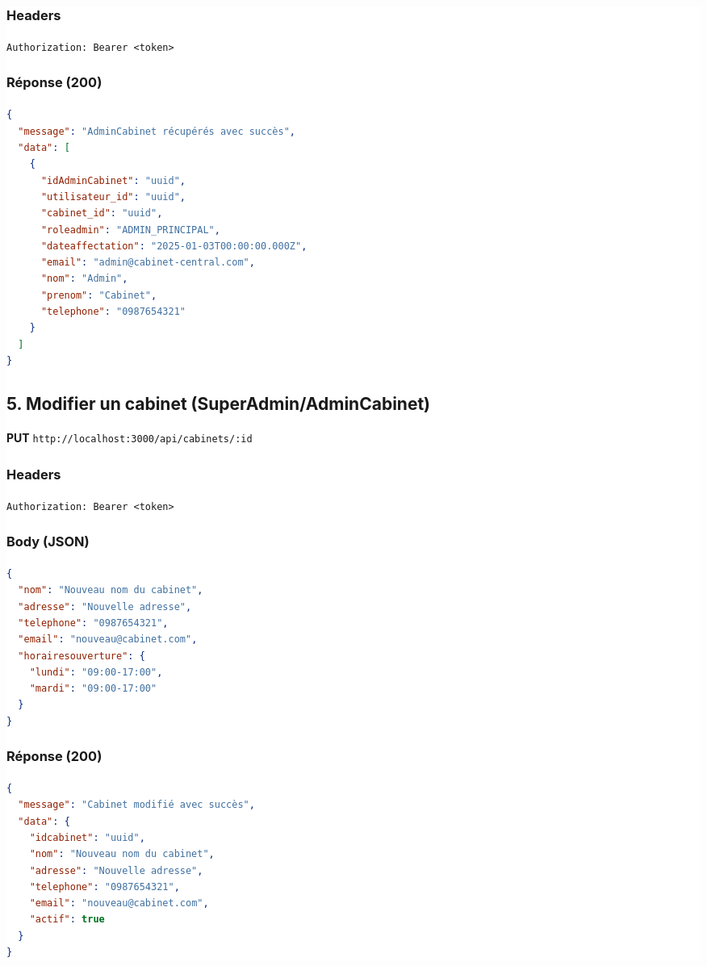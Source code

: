 ### Headers
```
Authorization: Bearer <token>
```

### Réponse (200)
```json
{
  "message": "AdminCabinet récupérés avec succès",
  "data": [
    {
      "idAdminCabinet": "uuid",
      "utilisateur_id": "uuid",
      "cabinet_id": "uuid",
      "roleadmin": "ADMIN_PRINCIPAL",
      "dateaffectation": "2025-01-03T00:00:00.000Z",
      "email": "admin@cabinet-central.com",
      "nom": "Admin",
      "prenom": "Cabinet",
      "telephone": "0987654321"
    }
  ]
}
```

## 5. Modifier un cabinet (SuperAdmin/AdminCabinet)
**PUT** `http://localhost:3000/api/cabinets/:id`

### Headers
```
Authorization: Bearer <token>
```

### Body (JSON)
```json
{
  "nom": "Nouveau nom du cabinet",
  "adresse": "Nouvelle adresse",
  "telephone": "0987654321",
  "email": "nouveau@cabinet.com",
  "horairesouverture": {
    "lundi": "09:00-17:00",
    "mardi": "09:00-17:00"
  }
}
```

### Réponse (200)
```json
{
  "message": "Cabinet modifié avec succès",
  "data": {
    "idcabinet": "uuid",
    "nom": "Nouveau nom du cabinet",
    "adresse": "Nouvelle adresse",
    "telephone": "0987654321",
    "email": "nouveau@cabinet.com",
    "actif": true
  }
}
```
